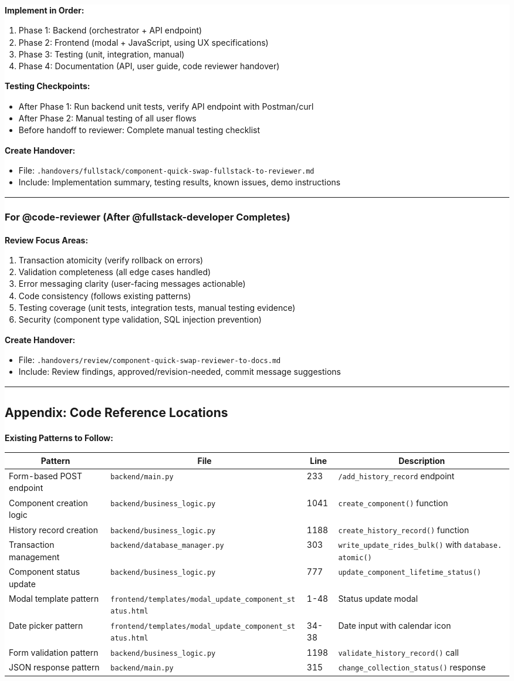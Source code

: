 **Implement in Order:**
1. Phase 1: Backend (orchestrator + API endpoint)
2. Phase 2: Frontend (modal + JavaScript, using UX specifications)
3. Phase 3: Testing (unit, integration, manual)
4. Phase 4: Documentation (API, user guide, code reviewer handover)

**Testing Checkpoints:**
- After Phase 1: Run backend unit tests, verify API endpoint with Postman/curl
- After Phase 2: Manual testing of all user flows
- Before handoff to reviewer: Complete manual testing checklist

**Create Handover:**
- File: `.handovers/fullstack/component-quick-swap-fullstack-to-reviewer.md`
- Include: Implementation summary, testing results, known issues, demo instructions

---

### For @code-reviewer (After @fullstack-developer Completes)

**Review Focus Areas:**
1. Transaction atomicity (verify rollback on errors)
2. Validation completeness (all edge cases handled)
3. Error messaging clarity (user-facing messages actionable)
4. Code consistency (follows existing patterns)
5. Testing coverage (unit tests, integration tests, manual testing evidence)
6. Security (component type validation, SQL injection prevention)

**Create Handover:**
- File: `.handovers/review/component-quick-swap-reviewer-to-docs.md`
- Include: Review findings, approved/revision-needed, commit message suggestions

---

## Appendix: Code Reference Locations

**Existing Patterns to Follow:**

| Pattern | File | Line | Description |
|---------|------|------|-------------|
| Form-based POST endpoint | `backend/main.py` | 233 | `/add_history_record` endpoint |
| Component creation logic | `backend/business_logic.py` | 1041 | `create_component()` function |
| History record creation | `backend/business_logic.py` | 1188 | `create_history_record()` function |
| Transaction management | `backend/database_manager.py` | 303 | `write_update_rides_bulk()` with `database.atomic()` |
| Component status update | `backend/business_logic.py` | 777 | `update_component_lifetime_status()` |
| Modal template pattern | `frontend/templates/modal_update_component_status.html` | 1-48 | Status update modal |
| Date picker pattern | `frontend/templates/modal_update_component_status.html` | 34-38 | Date input with calendar icon |
| Form validation pattern | `backend/business_logic.py` | 1198 | `validate_history_record()` call |
| JSON response pattern | `backend/main.py` | 315 | `change_collection_status()` response |
